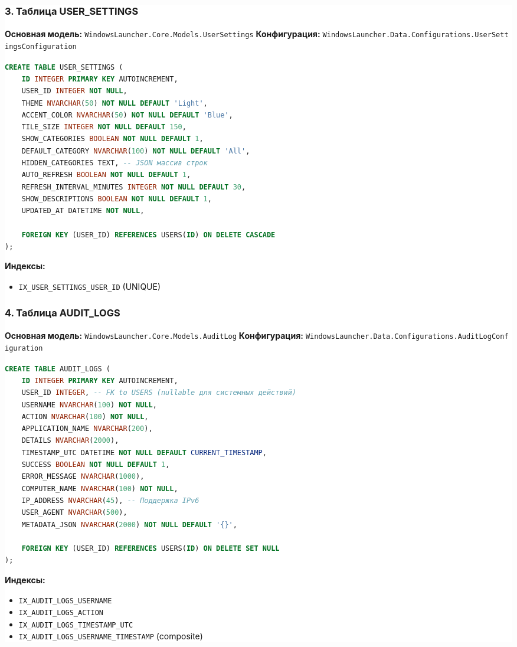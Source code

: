 ### 3. Таблица USER_SETTINGS
**Основная модель:** `WindowsLauncher.Core.Models.UserSettings`
**Конфигурация:** `WindowsLauncher.Data.Configurations.UserSettingsConfiguration`

```sql
CREATE TABLE USER_SETTINGS (
    ID INTEGER PRIMARY KEY AUTOINCREMENT,
    USER_ID INTEGER NOT NULL,
    THEME NVARCHAR(50) NOT NULL DEFAULT 'Light',
    ACCENT_COLOR NVARCHAR(50) NOT NULL DEFAULT 'Blue', 
    TILE_SIZE INTEGER NOT NULL DEFAULT 150,
    SHOW_CATEGORIES BOOLEAN NOT NULL DEFAULT 1,
    DEFAULT_CATEGORY NVARCHAR(100) NOT NULL DEFAULT 'All',
    HIDDEN_CATEGORIES TEXT, -- JSON массив строк
    AUTO_REFRESH BOOLEAN NOT NULL DEFAULT 1,
    REFRESH_INTERVAL_MINUTES INTEGER NOT NULL DEFAULT 30,
    SHOW_DESCRIPTIONS BOOLEAN NOT NULL DEFAULT 1,
    UPDATED_AT DATETIME NOT NULL,
    
    FOREIGN KEY (USER_ID) REFERENCES USERS(ID) ON DELETE CASCADE
);
```

**Индексы:**
- `IX_USER_SETTINGS_USER_ID` (UNIQUE)

### 4. Таблица AUDIT_LOGS
**Основная модель:** `WindowsLauncher.Core.Models.AuditLog`
**Конфигурация:** `WindowsLauncher.Data.Configurations.AuditLogConfiguration`

```sql
CREATE TABLE AUDIT_LOGS (
    ID INTEGER PRIMARY KEY AUTOINCREMENT,
    USER_ID INTEGER, -- FK to USERS (nullable для системных действий)
    USERNAME NVARCHAR(100) NOT NULL,
    ACTION NVARCHAR(100) NOT NULL,
    APPLICATION_NAME NVARCHAR(200),
    DETAILS NVARCHAR(2000),
    TIMESTAMP_UTC DATETIME NOT NULL DEFAULT CURRENT_TIMESTAMP,
    SUCCESS BOOLEAN NOT NULL DEFAULT 1,
    ERROR_MESSAGE NVARCHAR(1000),
    COMPUTER_NAME NVARCHAR(100) NOT NULL,
    IP_ADDRESS NVARCHAR(45), -- Поддержка IPv6
    USER_AGENT NVARCHAR(500),
    METADATA_JSON NVARCHAR(2000) NOT NULL DEFAULT '{}',
    
    FOREIGN KEY (USER_ID) REFERENCES USERS(ID) ON DELETE SET NULL
);
```

**Индексы:**
- `IX_AUDIT_LOGS_USERNAME`
- `IX_AUDIT_LOGS_ACTION`
- `IX_AUDIT_LOGS_TIMESTAMP_UTC`
- `IX_AUDIT_LOGS_USERNAME_TIMESTAMP` (composite)
